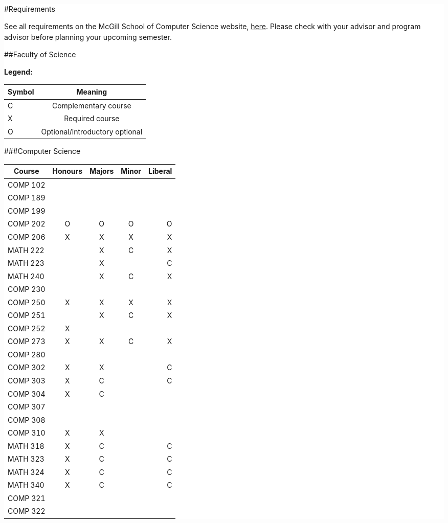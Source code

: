 #Requirements

See all requirements on the McGill School of Computer Science website, [here](http://www.cs.mcgill.ca/academic/undergrad/program). Please check with your advisor and program advisor before planning your upcoming semester.

##Faculty of Science

**Legend:**

| Symbol | Meaning |
| ------|:-------:|
| C | Complementary course | 
| X | Required course |
| O | Optional/introductory optional |

###Computer Science

| Course | Honours | Majors | Minor | Liberal |
| ------|:-------:|:-------:|:------:|------:|
| COMP 102 |||||
| COMP 189 |||||
| COMP 199 |||||
| COMP 202 |O|O|O|O|
| COMP 206 |X|X|X|X|
| MATH 222 | |X|C|X|
| MATH 223 | |X||C|
| MATH 240 | |X|C|X|
| COMP 230 |||||
| COMP 250 |X|X|X|X|
| COMP 251 ||X|C|X|
| COMP 252 |X|||
| COMP 273 |X|X|C|X|
| COMP 280 ||||
| COMP 302 |X|X||C|
| COMP 303 |X|C||C|
| COMP 304 |X|C||
| COMP 307 | | | |
| COMP 308 | | | |
| COMP 310 |X|X||
| MATH 318 |X|C||C|
| MATH 323 |X|C||C|
| MATH 324 |X|C||C|
| MATH 340 |X|C||C|
| COMP 321 ||||
| COMP 322 ||||